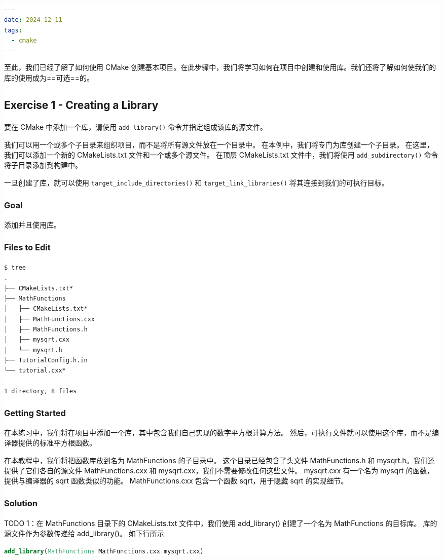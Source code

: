 ```yaml
---
date: 2024-12-11
tags:
  - cmake
---
```

至此，我们已经了解了如何使用 CMake 创建基本项目。在此步骤中，我们将学习如何在项目中创建和使用库。我们还将了解如何使我们的库的使用成为==可选==的。

## Exercise 1 - Creating a Library

要在 CMake 中添加一个库，请使用 `add_library()` 命令并指定组成该库的源文件。

我们可以用一个或多个子目录来组织项目，而不是将所有源文件放在一个目录中。 在本例中，我们将专门为库创建一个子目录。 在这里，我们可以添加一个新的 CMakeLists.txt 文件和一个或多个源文件。 在顶层 CMakeLists.txt 文件中，我们将使用 `add_subdirectory()` 命令将子目录添加到构建中。

一旦创建了库，就可以使用 `target_include_directories()` 和 `target_link_libraries()` 将其连接到我们的可执行目标。

###  Goal

添加并且使用库。

### Files to Edit

```shell
$ tree
.
├── CMakeLists.txt*
├── MathFunctions
│   ├── CMakeLists.txt*
│   ├── MathFunctions.cxx
│   ├── MathFunctions.h
│   ├── mysqrt.cxx
│   └── mysqrt.h
├── TutorialConfig.h.in
└── tutorial.cxx*

1 directory, 8 files
```

### Getting Started

在本练习中，我们将在项目中添加一个库，其中包含我们自己实现的数字平方根计算方法。 然后，可执行文件就可以使用这个库，而不是编译器提供的标准平方根函数。

在本教程中，我们将把函数库放到名为 MathFunctions 的子目录中。 这个目录已经包含了头文件 MathFunctions.h 和 mysqrt.h。我们还提供了它们各自的源文件 MathFunctions.cxx 和 mysqrt.cxx，我们不需要修改任何这些文件。 mysqrt.cxx 有一个名为 mysqrt 的函数，提供与编译器的 sqrt 函数类似的功能。 MathFunctions.cxx 包含一个函数 sqrt，用于隐藏 sqrt 的实现细节。

### Solution

TODO 1：在 MathFunctions 目录下的 CMakeLists.txt 文件中，我们使用 add_library() 创建了一个名为 MathFunctions 的目标库。 库的源文件作为参数传递给 add_library()。 如下行所示

```cmake
add_library(MathFunctions MathFunctions.cxx mysqrt.cxx)
```
